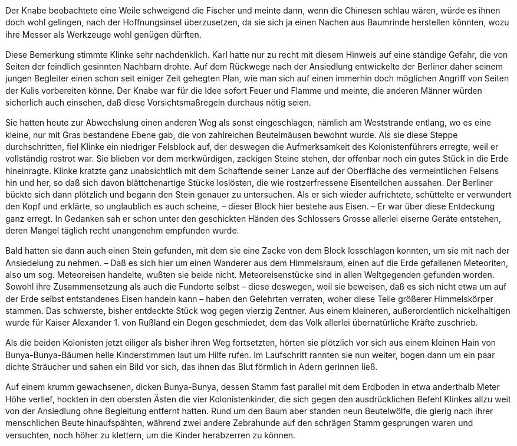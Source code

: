 Der Knabe beobachtete eine Weile schweigend die Fischer und meinte dann, wenn
die Chinesen schlau wären, würde es ihnen doch wohl gelingen, nach der
Hoffnungsinsel überzusetzen, da sie sich ja einen Nachen aus Baumrinde
herstellen könnten, wozu ihre Messer als Werkzeuge wohl genügen dürften.

Diese Bemerkung stimmte Klinke sehr nachdenklich. Karl hatte nur zu recht mit
diesem Hinweis auf eine ständige Gefahr, die von Seiten der feindlich gesinnten
Nachbarn drohte. Auf dem Rückwege nach der Ansiedlung entwickelte der Berliner
daher seinem jungen Begleiter einen schon seit einiger Zeit gehegten Plan, wie
man sich auf einen immerhin doch möglichen Angriff von Seiten der Kulis
vorbereiten könne. Der Knabe war für die Idee sofort Feuer und Flamme und
meinte, die anderen Männer würden sicherlich auch einsehen, daß diese
Vorsichtsmaßregeln durchaus nötig seien.

Sie hatten heute zur Abwechslung einen anderen Weg als sonst eingeschlagen,
nämlich am Weststrande entlang, wo es eine kleine, nur mit Gras bestandene
Ebene gab, die von zahlreichen Beutelmäusen bewohnt wurde. Als sie diese Steppe
durchschritten, fiel Klinke ein niedriger Felsblock auf, der deswegen die
Aufmerksamkeit des Kolonistenführers erregte, weil er vollständig rostrot war.
Sie blieben vor dem merkwürdigen, zackigen Steine stehen, der offenbar noch ein
gutes Stück in die Erde hineinragte. Klinke kratzte ganz unabsichtlich mit dem
Schaftende seiner Lanze auf der Oberfläche des vermeintlichen Felsens hin und
her, so daß sich davon blättchenartige Stücke loslösten, die wie
rostzerfressene Eisenteilchen aussahen. Der Berliner bückte sich dann plötzlich
und begann den Stein genauer zu untersuchen. Als er sich wieder aufrichtete,
schüttelte er verwundert den Kopf und erklärte, so unglaublich es auch scheine,
– dieser Block hier bestehe aus Eisen. – Er war über diese Entdeckung ganz
erregt. In Gedanken sah er schon unter den geschickten Händen des Schlossers
Grosse allerlei eiserne Geräte entstehen, deren Mangel täglich recht unangenehm
empfunden wurde.

Bald hatten sie dann auch einen Stein gefunden, mit dem sie eine Zacke von dem
Block losschlagen konnten, um sie mit nach der Ansiedelung zu nehmen. – Daß es
sich hier um einen Wanderer aus dem Himmelsraum, einen auf die Erde gefallenen
Meteoriten, also um sog. Meteoreisen handelte, wußten sie beide nicht.
Meteoreisenstücke sind in allen Weltgegenden gefunden worden. Sowohl ihre
Zusammensetzung als auch die Fundorte selbst – diese deswegen, weil sie
beweisen, daß es sich nicht etwa um auf der Erde selbst entstandenes Eisen
handeln kann – haben den Gelehrten verraten, woher diese Teile größerer
Himmelskörper stammen. Das schwerste, bisher entdeckte Stück wog gegen vierzig
Zentner. Aus einem kleineren, außerordentlich nickelhaltigen wurde für Kaiser
Alexander 1. von Rußland ein Degen geschmiedet, dem das Volk allerlei
übernatürliche Kräfte zuschrieb.

Als die beiden Kolonisten jetzt eiliger als bisher ihren Weg fortsetzten,
hörten sie plötzlich vor sich aus einem kleinen Hain von Bunya-Bunya-Bäumen
helle Kinderstimmen laut um Hilfe rufen. Im Laufschritt rannten sie nun weiter,
bogen dann um ein paar dichte Sträucher und sahen ein Bild vor sich, das ihnen
das Blut förmlich in Adern gerinnen ließ.

Auf einem krumm gewachsenen, dicken Bunya-Bunya, dessen Stamm fast parallel mit
dem Erdboden in etwa anderthalb Meter Höhe verlief, hockten in den obersten
Ästen die vier Kolonistenkinder, die sich gegen den ausdrücklichen Befehl
Klinkes allzu weit von der Ansiedlung ohne Begleitung entfernt hatten. Rund um
den Baum aber standen neun Beutelwölfe, die gierig nach ihrer menschlichen
Beute hinaufspähten, während zwei andere Zebrahunde auf den schrägen Stamm
gesprungen waren und versuchten, noch höher zu klettern, um die Kinder
herabzerren zu können.

